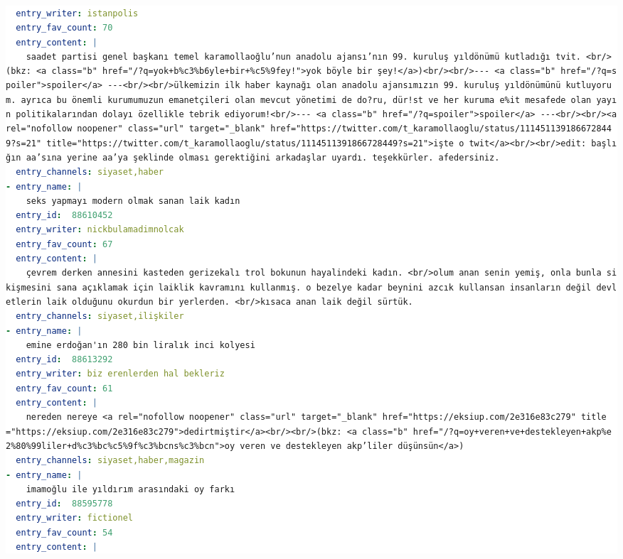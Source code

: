```yaml
  entry_writer: istanpolis
  entry_fav_count: 70
  entry_content: |
    saadet partisi genel başkanı temel karamollaoğlu’nun anadolu ajansı’nın 99. kuruluş yıldönümü kutladığı tvit. <br/>(bkz: <a class="b" href="/?q=yok+b%c3%b6yle+bir+%c5%9fey!">yok böyle bir şey!</a>)<br/><br/>--- <a class="b" href="/?q=spoiler">spoiler</a> ---<br/><br/>ülkemizin ilk haber kaynağı olan anadolu ajansımızın 99. kuruluş yıldönümünü kutluyorum. ayrıca bu önemli kurumumuzun emanetçileri olan mevcut yönetimi de do?ru, dür!st ve her kuruma e%it mesafede olan yayın politikalarından dolayı özellikle tebrik ediyorum!<br/>--- <a class="b" href="/?q=spoiler">spoiler</a> ---<br/><br/><a rel="nofollow noopener" class="url" target="_blank" href="https://twitter.com/t_karamollaoglu/status/1114511391866728449?s=21" title="https://twitter.com/t_karamollaoglu/status/1114511391866728449?s=21">işte o twit</a><br/><br/>edit: başlığın aa’sına yerine aa’ya şeklinde olması gerektiğini arkadaşlar uyardı. teşekkürler. afedersiniz.
  entry_channels: siyaset,haber
- entry_name: |
    seks yapmayı modern olmak sanan laik kadın
  entry_id:  88610452
  entry_writer: nickbulamadimnolcak
  entry_fav_count: 67
  entry_content: |
    çevrem derken annesini kasteden gerizekalı trol bokunun hayalindeki kadın. <br/>olum anan senin yemiş, onla bunla sikişmesini sana açıklamak için laiklik kavramını kullanmış. o bezelye kadar beynini azcık kullansan insanların değil devletlerin laik olduğunu okurdun bir yerlerden. <br/>kısaca anan laik değil sürtük.
  entry_channels: siyaset,ilişkiler
- entry_name: |
    emine erdoğan'ın 280 bin liralık inci kolyesi
  entry_id:  88613292
  entry_writer: biz erenlerden hal bekleriz
  entry_fav_count: 61
  entry_content: |
    nereden nereye <a rel="nofollow noopener" class="url" target="_blank" href="https://eksiup.com/2e316e83c279" title="https://eksiup.com/2e316e83c279">dedirtmiştir</a><br/><br/>(bkz: <a class="b" href="/?q=oy+veren+ve+destekleyen+akp%e2%80%99liler+d%c3%bc%c5%9f%c3%bcns%c3%bcn">oy veren ve destekleyen akp’liler düşünsün</a>)
  entry_channels: siyaset,haber,magazin
- entry_name: |
    imamoğlu ile yıldırım arasındaki oy farkı
  entry_id:  88595778
  entry_writer: fictionel
  entry_fav_count: 54
  entry_content: |
```